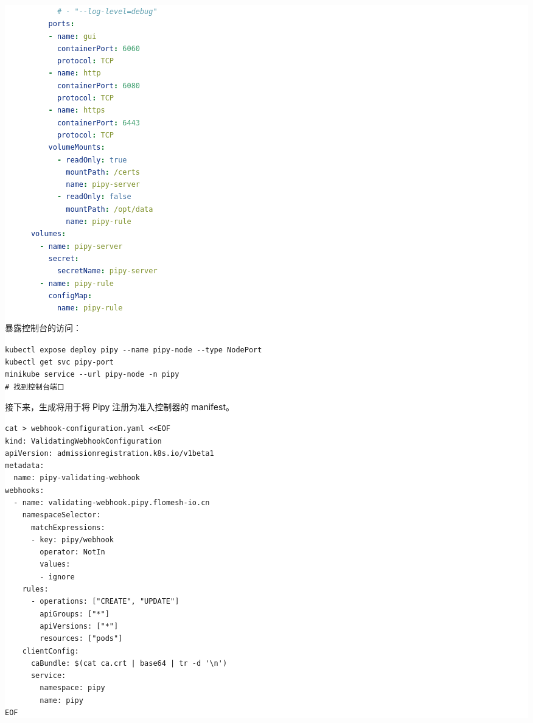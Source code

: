 ```yaml
            # - "--log-level=debug"
          ports:
          - name: gui
            containerPort: 6060
            protocol: TCP
          - name: http
            containerPort: 6080
            protocol: TCP  
          - name: https
            containerPort: 6443
            protocol: TCP
          volumeMounts:
            - readOnly: true
              mountPath: /certs
              name: pipy-server
            - readOnly: false
              mountPath: /opt/data
              name: pipy-rule
      volumes:
        - name: pipy-server
          secret:
            secretName: pipy-server
        - name: pipy-rule
          configMap:
            name: pipy-rule

```

暴露控制台的访问：

```shell
kubectl expose deploy pipy --name pipy-node --type NodePort
kubectl get svc pipy-port
minikube service --url pipy-node -n pipy
# 找到控制台端口
```

接下来，生成将用于将 Pipy 注册为准入控制器的 manifest。

```shell
cat > webhook-configuration.yaml <<EOF
kind: ValidatingWebhookConfiguration
apiVersion: admissionregistration.k8s.io/v1beta1
metadata:
  name: pipy-validating-webhook
webhooks:
  - name: validating-webhook.pipy.flomesh-io.cn
    namespaceSelector:
      matchExpressions:
      - key: pipy/webhook
        operator: NotIn
        values:
        - ignore
    rules:
      - operations: ["CREATE", "UPDATE"]
        apiGroups: ["*"]
        apiVersions: ["*"]
        resources: ["pods"]
    clientConfig:
      caBundle: $(cat ca.crt | base64 | tr -d '\n')
      service:
        namespace: pipy
        name: pipy
EOF
```

